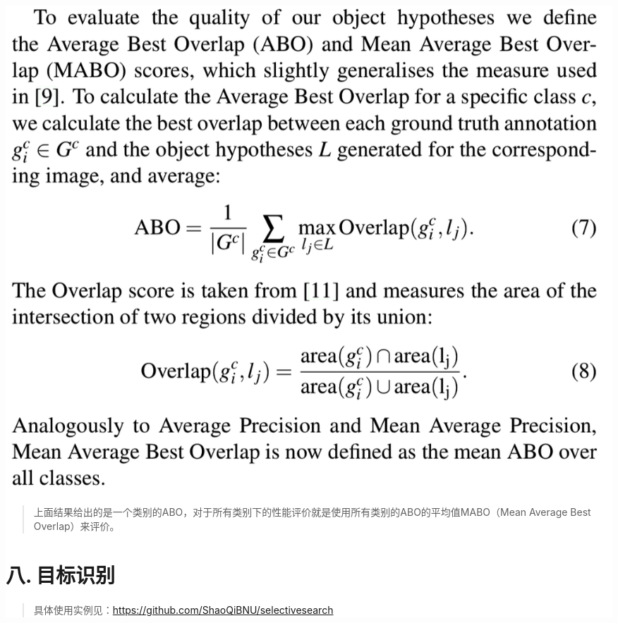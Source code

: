 ![image](https://github.com/ShaoQiBNU/Selective_Search/blob/master/images/13.png)


> 上面结果给出的是一个类别的ABO，对于所有类别下的性能评价就是使用所有类别的ABO的平均值MABO（Mean Average Best Overlap）来评价。

# 八. 目标识别

> 具体使用实例见：https://github.com/ShaoQiBNU/selectivesearch
